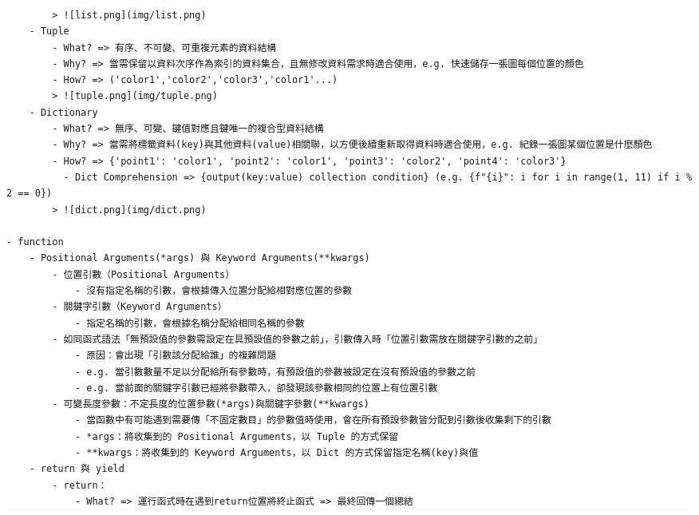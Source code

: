             > ![list.png](img/list.png)
        - Tuple
            - What? => 有序、不可變、可重複元素的資料結構
            - Why? => 當需保留以資料次序作為索引的資料集合，且無修改資料需求時適合使用，e.g. 快速儲存一張圖每個位置的顏色
            - How? => ('color1','color2','color3','color1'...)
            > ![tuple.png](img/tuple.png)
        - Dictionary
            - What? => 無序、可變、鍵值對應且鍵唯一的複合型資料結構
            - Why? => 當需將標籤資料(key)與其他資料(value)相關聯，以方便後續重新取得資料時適合使用，e.g. 紀錄一張圖某個位置是什麼顏色
            - How? => {'point1': 'color1', 'point2': 'color1', 'point3': 'color2', 'point4': 'color3'}
              - Dict Comprehension => {output(key:value) collection condition} (e.g. {f"{i}": i for i in range(1, 11) if i % 2 == 0})
            > ![dict.png](img/dict.png)

    - function
        - Positional Arguments(*args) 與 Keyword Arguments(**kwargs)
            - 位置引數（Positional Arguments）
                - 沒有指定名稱的引數，會根據傳入位置分配給相對應位置的參數
            - 關鍵字引數（Keyword Arguments）
                - 指定名稱的引數，會根據名稱分配給相同名稱的參數
            - 如同函式語法「無預設值的參數需設定在具預設值的參數之前」，引數傳入時「位置引數需放在關鍵字引數的之前」
                - 原因：會出現「引數該分配給誰」的複雜問題
                - e.g. 當引數數量不足以分配給所有參數時，有預設值的參數被設定在沒有預設值的參數之前
                - e.g. 當前面的關鍵字引數已經將參數帶入，卻發現該參數相同的位置上有位置引數
            - 可變長度參數：不定長度的位置參數(*args)與關鍵字參數(**kwargs)
                - 當函數中有可能遇到需要傳「不固定數目」的參數值時使用，會在所有預設參數皆分配到引數後收集剩下的引數
                - *args：將收集到的 Positional Arguments，以 Tuple 的方式保留
                - **kwargs：將收集到的 Keyword Arguments，以 Dict 的方式保留指定名稱(key)與值
        - return 與 yield
            - return：
                - What? => 運行函式時在遇到return位置將終止函式 => 最終回傳一個總結